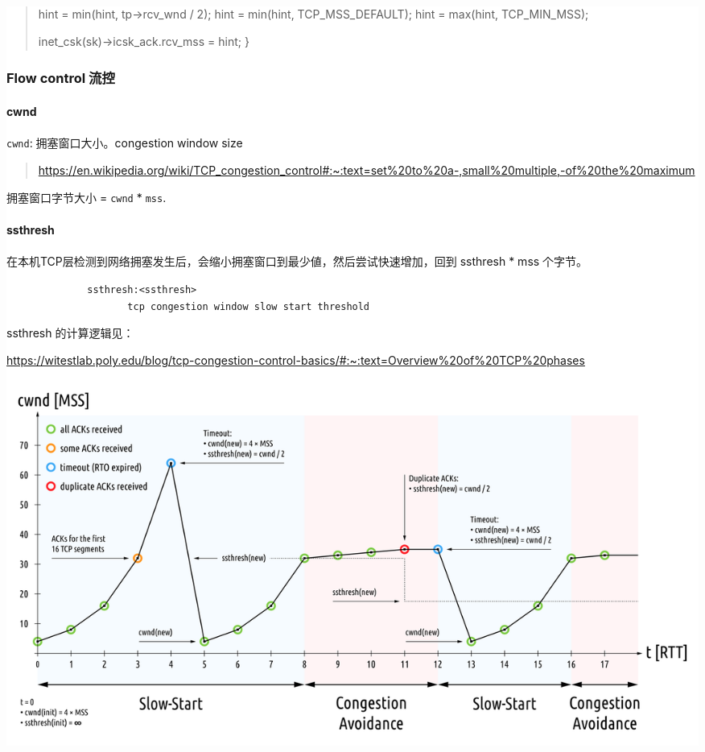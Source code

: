 > 
> 	hint = min(hint, tp->rcv_wnd / 2);
> 	hint = min(hint, TCP_MSS_DEFAULT);
> 	hint = max(hint, TCP_MIN_MSS);
> 
> 	inet_csk(sk)->icsk_ack.rcv_mss = hint;
> }
> ```



### Flow control 流控

#### cwnd

`cwnd`:  拥塞窗口大小。congestion window size

> https://en.wikipedia.org/wiki/TCP_congestion_control#:~:text=set%20to%20a-,small%20multiple,-of%20the%20maximum

拥塞窗口字节大小 =  `cwnd` * `mss`.



#### ssthresh

在本机TCP层检测到网络拥塞发生后，会缩小拥塞窗口到最少値，然后尝试快速增加，回到 ssthresh * mss 个字节。

```log
              ssthresh:<ssthresh>
                     tcp congestion window slow start threshold
```

ssthresh 的计算逻辑见：

https://witestlab.poly.edu/blog/tcp-congestion-control-basics/#:~:text=Overview%20of%20TCP%20phases

![img](index.assets/TCP_Slow-Start_and_Congestion_Avoidance.svg)
